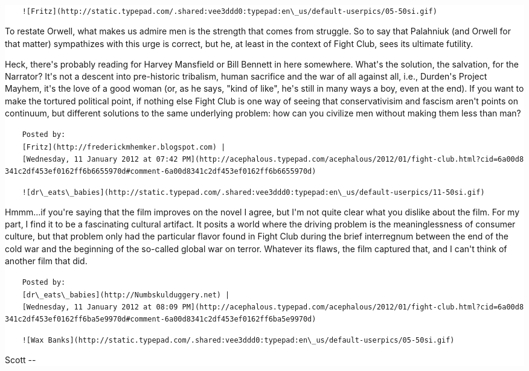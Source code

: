 	

		![Fritz](http://static.typepad.com/.shared:vee3ddd0:typepad:en\_us/default-userpics/05-50si.gif)
	

	

		

To restate Orwell, what makes us admire men is the strength that comes from struggle. So to say that Palahniuk (and Orwell for that matter) sympathizes with this urge is correct, but he, at least in the context of Fight Club, sees its ultimate futility.

Heck, there's probably reading for Harvey Mansfield or Bill Bennett in here somewhere. What's the solution, the salvation, for the Narrator? It's not a descent into pre-historic tribalism, human sacrifice and the war of all against all, i.e., Durden's Project Mayhem, it's the love of a good woman (or, as he says, "kind of like", he's still in many ways a boy, even at the end). If you want to make the tortured political point, if nothing else Fight Club is one way of seeing that conservativisim and fascism aren't points on continuum, but different solutions to the same underlying problem: how can you civilize men without making them less than man?

	

		Posted by:
		[Fritz](http://frederickmhemker.blogspot.com) |
		[Wednesday, 11 January 2012 at 07:42 PM](http://acephalous.typepad.com/acephalous/2012/01/fight-club.html?cid=6a00d8341c2df453ef0162ff6b6655970d#comment-6a00d8341c2df453ef0162ff6b6655970d)

[]()

	

		![dr\_eats\_babies](http://static.typepad.com/.shared:vee3ddd0:typepad:en\_us/default-userpics/11-50si.gif)
	

	

		

Hmmm...if you're saying that the film improves on the novel I agree, but I'm not quite clear what you dislike about the film. For my part, I find it to be a fascinating cultural artifact. It posits a world where the driving problem is the meaninglessness of consumer culture, but that problem only had the particular flavor found in Fight Club during the brief interregnum between the end of the cold war and the beginning of the so-called global war on terror. Whatever its flaws, the film captured that, and I can't think of another film that did.

	

		Posted by:
		[dr\_eats\_babies](http://Numbskulduggery.net) |
		[Wednesday, 11 January 2012 at 08:09 PM](http://acephalous.typepad.com/acephalous/2012/01/fight-club.html?cid=6a00d8341c2df453ef0162ff6ba5e9970d#comment-6a00d8341c2df453ef0162ff6ba5e9970d)

[]()

	

		![Wax Banks](http://static.typepad.com/.shared:vee3ddd0:typepad:en\_us/default-userpics/05-50si.gif)
	

	

		

Scott --
